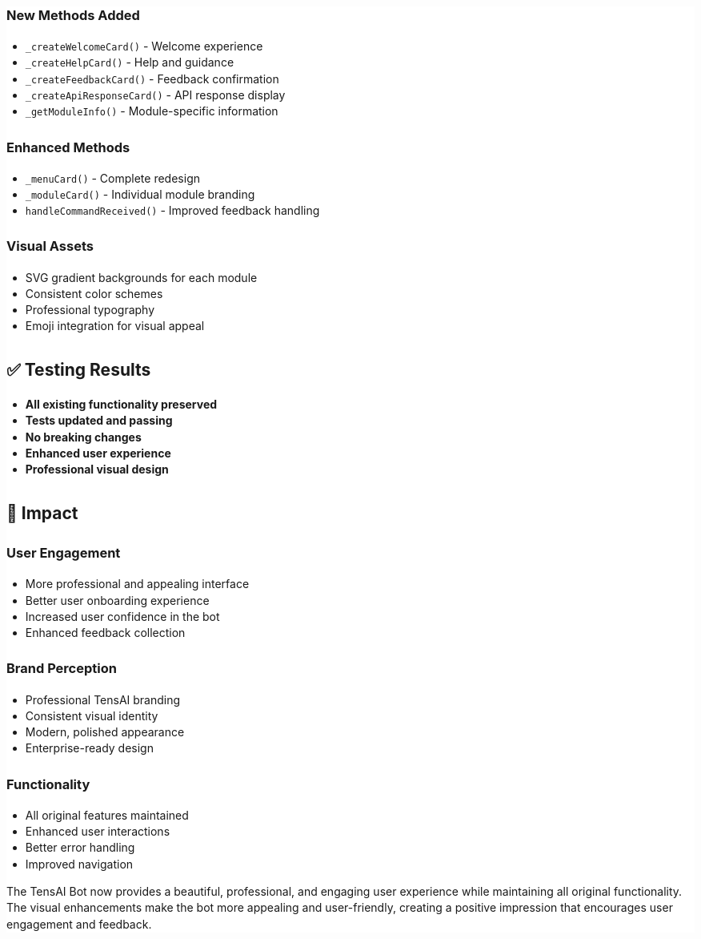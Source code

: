 ### **New Methods Added**
- `_createWelcomeCard()` - Welcome experience
- `_createHelpCard()` - Help and guidance
- `_createFeedbackCard()` - Feedback confirmation
- `_createApiResponseCard()` - API response display
- `_getModuleInfo()` - Module-specific information

### **Enhanced Methods**
- `_menuCard()` - Complete redesign
- `_moduleCard()` - Individual module branding
- `handleCommandReceived()` - Improved feedback handling

### **Visual Assets**
- SVG gradient backgrounds for each module
- Consistent color schemes
- Professional typography
- Emoji integration for visual appeal

## ✅ Testing Results

- **All existing functionality preserved**
- **Tests updated and passing**
- **No breaking changes**
- **Enhanced user experience**
- **Professional visual design**

## 🎯 Impact

### **User Engagement**
- More professional and appealing interface
- Better user onboarding experience
- Increased user confidence in the bot
- Enhanced feedback collection

### **Brand Perception**
- Professional TensAI branding
- Consistent visual identity
- Modern, polished appearance
- Enterprise-ready design

### **Functionality**
- All original features maintained
- Enhanced user interactions
- Better error handling
- Improved navigation

The TensAI Bot now provides a beautiful, professional, and engaging user experience while maintaining all original functionality. The visual enhancements make the bot more appealing and user-friendly, creating a positive impression that encourages user engagement and feedback.
